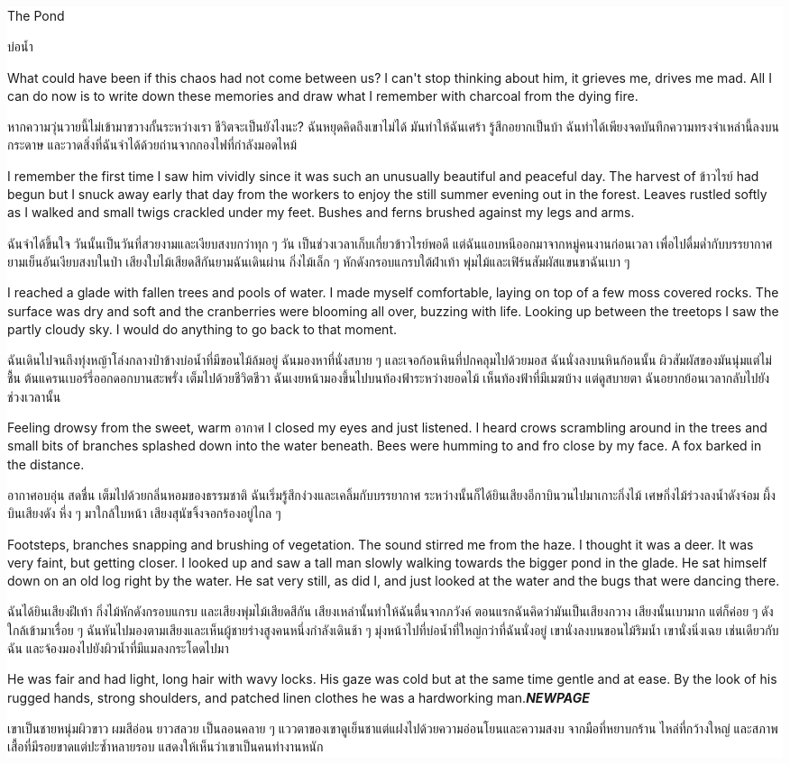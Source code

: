 The Pond

บ่อน้ำ

What could have been if this chaos had not come between us? I can't stop thinking about him, it grieves me, drives me mad. All I can do now is to write down these memories and draw what I remember with charcoal from the dying fire.

หากความวุ่นวายนี้ไม่เข้ามาขวางกั้นระหว่างเรา ชีวิตจะเป็นยังไงนะ? ฉันหยุดคิดถึงเขาไม่ได้ มันทำให้ฉันเศร้า รู้สึกอยากเป็นบ้า ฉันทำได้เพียงจดบันทึกความทรงจำเหล่านี้ลงบนกระดาษ และวาดสิ่งที่ฉันจำได้ด้วยถ่านจากกองไฟที่กำลังมอดไหม้

I remember the first time I saw him vividly since it was such an unusually beautiful and peaceful day. The harvest of ข้าวไรย์ had begun but I snuck away early that day from the workers to enjoy the still summer evening out in the forest. Leaves rustled softly as I walked and small twigs crackled under my feet. Bushes and ferns brushed against my legs and arms.

ฉันจำได้ขึ้นใจ วันนั้นเป็นวันที่สวยงามและเงียบสงบกว่าทุก ๆ วัน เป็นช่วงเวลาเก็บเกี่ยวข้าวไรย์พอดี แต่ฉันแอบหนีออกมาจากหมู่คนงานก่อนเวลา เพื่อไปดื่มด่ำกับบรรยากาศยามเย็นอันเงียบสงบในป่า เสียงใบไม้เสียดสีกันยามฉันเดินผ่าน กิ่งไม้เล็ก ๆ หักดังกรอบแกรบใต้ฝ่าเท้า พุ่มไม้และเฟิร์นสัมผัสแขนขาฉันเบา ๆ

I reached a glade with fallen trees and pools of water. I made myself comfortable, laying on top of a few moss covered rocks. The surface was dry and soft and the cranberries were blooming all over, buzzing with life. Looking up between the treetops I saw the partly cloudy sky. I would do anything to go back to that moment.

ฉันเดินไปจนถึงทุ่งหญ้าโล่งกลางป่าข้างบ่อน้ำที่มีขอนไม้ล้มอยู่ ฉันมองหาที่นั่งสบาย ๆ และเจอก้อนหินที่ปกคลุมไปด้วยมอส ฉันนั่งลงบนหินก้อนนั้น ผิวสัมผัสของมันนุ่มแต่ไม่ชื้น ต้นแครนเบอร์รี่ออกดอกบานสะพรั่ง เต็มไปด้วยชีวิตชีวา ฉันเงยหน้ามองขึ้นไปบนท้องฟ้าระหว่างยอดไม้ เห็นท้องฟ้าที่มีเมฆบ้าง แต่ดูสบายตา ฉันอยากย้อนเวลากลับไปยังช่วงเวลานั้น

Feeling drowsy from the sweet, warm อากาศ I closed my eyes and just listened. I heard crows scrambling around in the trees and small bits of branches splashed down into the water beneath. Bees were humming to and fro close by my face. A fox barked in the distance.

อากาศอบอุ่น สดชื่น เต็มไปด้วยกลิ่นหอมของธรรมชาติ ฉันเริ่มรู้สึกง่วงและเคลิ้มกับบรรยากาศ ระหว่างนั้นก็ได้ยินเสียงอีกาบินวนไปมาเกาะกิ่งไม้ เศษกิ่งไม้ร่วงลงน้ำดังจ๋อม ผึ้งบินเสียงดัง หึ่ง ๆ มาใกล้ใบหน้า เสียงสุนัขจิ้งจอกร้องอยู่ไกล ๆ

Footsteps, branches snapping and brushing of vegetation. The sound stirred me from the haze. I thought it was a deer. It was very faint, but getting closer. I looked up and saw a tall man slowly walking towards the bigger pond in the glade. He sat himself down on an old log right by the water. He sat very still, as did I, and just looked at the water and the bugs that were dancing there.

ฉันได้ยินเสียงฝีเท้า กิ่งไม้หักดังกรอบแกรบ และเสียงพุ่มไม้เสียดสีกัน เสียงเหล่านั้นทำให้ฉันตื่นจากภวังค์ ตอนแรกฉันคิดว่ามันเป็นเสียงกวาง เสียงนั้นเบามาก แต่ก็ค่อย ๆ ดังใกล้เข้ามาเรื่อย ๆ ฉันหันไปมองตามเสียงและเห็นผู้ชายร่างสูงคนหนึ่งกำลังเดินช้า ๆ มุ่งหน้าไปที่บ่อน้ำที่ใหญ่กว่าที่ฉันนั่งอยู่ เขานั่งลงบนขอนไม้ริมน้ำ เขานั่งนิ่งเฉย เช่นเดียวกับฉัน และจ้องมองไปยังผิวน้ำที่มีแมลงกระโดดไปมา

He was fair and had light, long hair with wavy locks. His gaze was cold but at the same time gentle and at ease. By the look of his rugged hands, strong shoulders, and patched linen clothes he was a hardworking man.___NEWPAGE___

เขาเป็นชายหนุ่มผิวขาว ผมสีอ่อน ยาวสลวย เป็นลอนคลาย ๆ แววตาของเขาดูเย็นชาแต่แฝงไปด้วยความอ่อนโยนและความสงบ จากมือที่หยาบกร้าน ไหล่ที่กว้างใหญ่ และสภาพเสื้อที่มีรอยขาดแต่ปะซ้ำหลายรอบ แสดงให้เห็นว่าเขาเป็นคนทำงานหนัก
